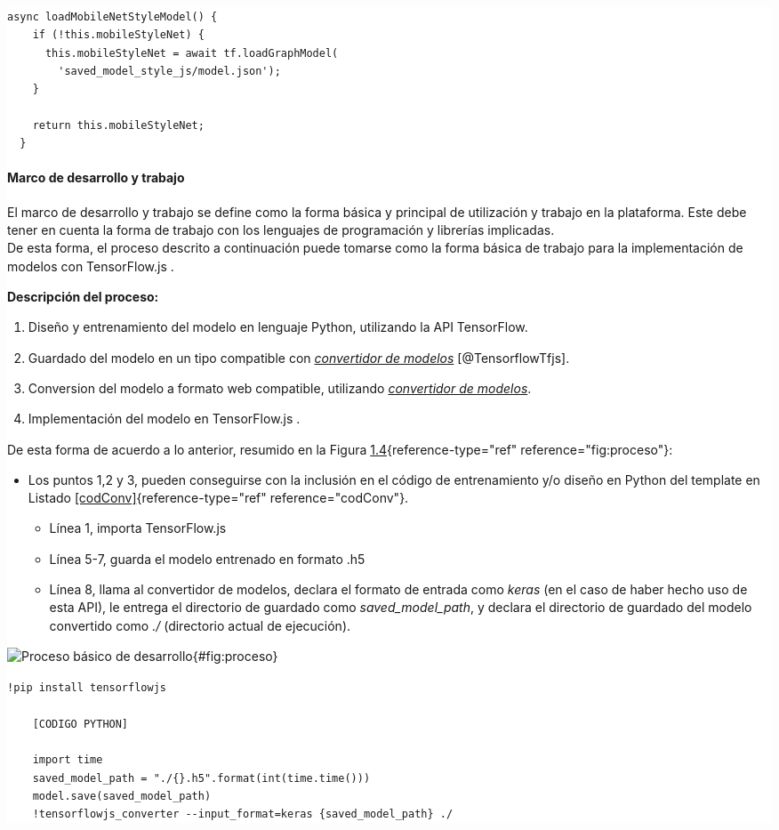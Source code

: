 ``` {#codMod caption="Código en JavaScript para cargar modelos" label="codMod"}
async loadMobileNetStyleModel() {
    if (!this.mobileStyleNet) {
      this.mobileStyleNet = await tf.loadGraphModel(
        'saved_model_style_js/model.json');
    }

    return this.mobileStyleNet;
  }
```

#### Marco de desarrollo y trabajo

El marco de desarrollo y trabajo se define como la forma básica y
principal de utilización y trabajo en la plataforma. Este debe tener en
cuenta la forma de trabajo con los lenguajes de programación y librerías
implicadas.\
De esta forma, el proceso descrito a continuación puede tomarse como la
forma básica de trabajo para la implementación de modelos con
TensorFlow.js .

**Descripción del proceso:**

1.  Diseño y entrenamiento del modelo en lenguaje Python, utilizando la
    API TensorFlow.

2.  Guardado del modelo en un tipo compatible con [*convertidor de
    modelos*](https://github.com/tensorflow/tfjs/tree/master/tfjs-converter)
    [@TensorflowTfjs].

3.  Conversion del modelo a formato web compatible, utilizando
    [*convertidor de
    modelos*](https://github.com/tensorflow/tfjs/tree/master/tfjs-converter).

4.  Implementación del modelo en TensorFlow.js .

De esta forma de acuerdo a lo anterior, resumido en la Figura
[1.4](#fig:proceso){reference-type="ref" reference="fig:proceso"}:

-   Los puntos 1,2 y 3, pueden conseguirse con la inclusión en el código
    de entrenamiento y/o diseño en Python del template en Listado
    [\[codConv\]](#codConv){reference-type="ref" reference="codConv"}.

    -   Línea 1, importa TensorFlow.js

    -   Línea 5-7, guarda el modelo entrenado en formato .h5

    -   Línea 8, llama al convertidor de modelos, declara el formato de
        entrada como *keras* (en el caso de haber hecho uso de esta
        API), le entrega el directorio de guardado como
        *saved_model_path*, y declara el directorio de guardado del
        modelo convertido como *./* (directorio actual de ejecución).

![Proceso básico de desarrollo](img/fix0/diag_flujo){#fig:proceso}

``` {#codConv caption="Código base en Python para convertir modelos" label="codConv"}
!pip install tensorflowjs

    [CODIGO PYTHON]

    import time
    saved_model_path = "./{}.h5".format(int(time.time()))
    model.save(saved_model_path)
    !tensorflowjs_converter --input_format=keras {saved_model_path} ./
```
